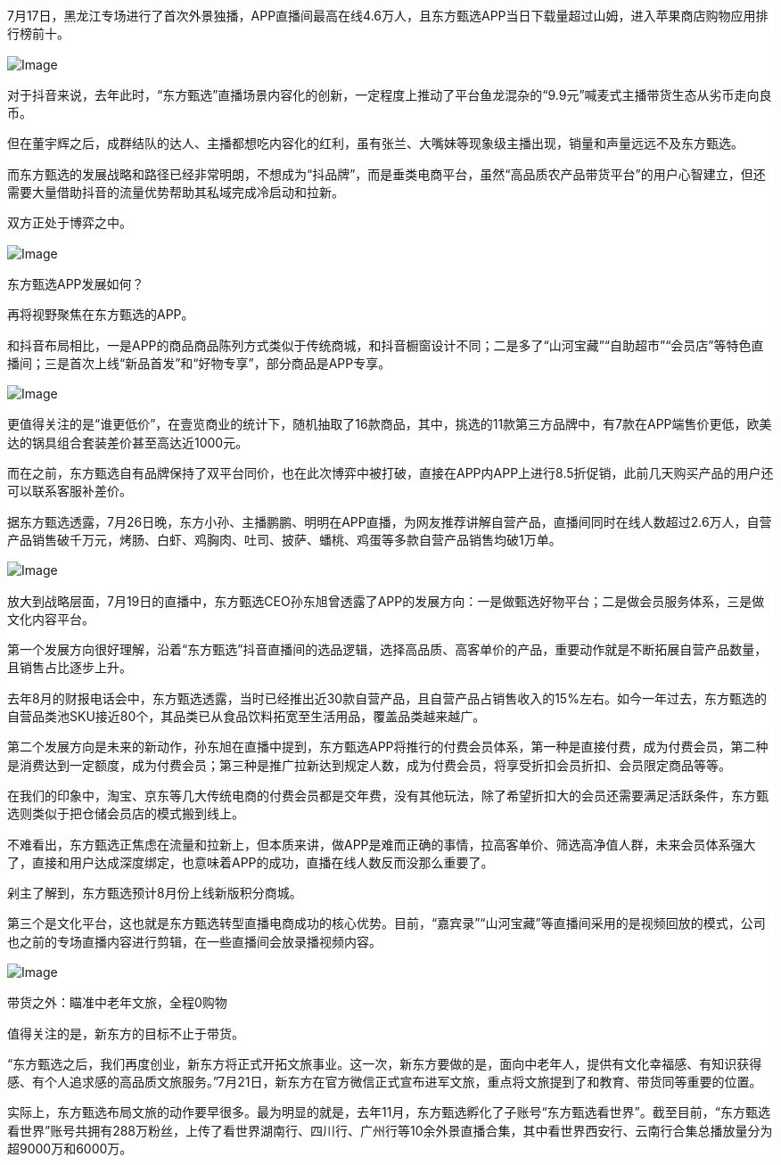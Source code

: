 7月17日，黑龙江专场进行了首次外景独播，APP直播间最高在线4.6万人，且东方甄选APP当日下载量超过山姆，进入苹果商店购物应用排行榜前十。

![Image](https://mmbiz.qpic.cn/sz_mmbiz_png/HKEDX7MqXK3vnPsKlUknJdEomXNZVfqgc92ns7R2fT0SYUllEz6oz2eViaQaHILFtUU1hcibDlczia4VXnTB4bOZg/640?wx_fmt=png&wxfrom=5&wx_lazy=1&wx_co=1)

对于抖音来说，去年此时，“东方甄选”直播场景内容化的创新，一定程度上推动了平台鱼龙混杂的“9.9元”喊麦式主播带货生态从劣币走向良币。

但在董宇辉之后，成群结队的达人、主播都想吃内容化的红利，虽有张兰、大嘴妹等现象级主播出现，销量和声量远远不及东方甄选。

而东方甄选的发展战略和路径已经非常明朗，不想成为“抖品牌”，而是垂类电商平台，虽然“高品质农产品带货平台”的用户心智建立，但还需要大量借助抖音的流量优势帮助其私域完成冷启动和拉新。

双方正处于博弈之中。

![Image](https://mmbiz.qpic.cn/mmbiz_png/HKEDX7MqXK0nTTS7DaVdWJfbK1TSibe1dCu1bg1xFbxZ1QPOOxOQLD5FebV5Hk1dvYPyFibIIxqqnTpaTNjbMYFg/640?wx_fmt=png&tp=wxpic&wxfrom=5&wx_lazy=1&wx_co=1)

东方甄选APP发展如何？

再将视野聚焦在东方甄选的APP。

和抖音布局相比，一是APP的商品商品陈列方式类似于传统商城，和抖音橱窗设计不同；二是多了“山河宝藏”“自助超市”“会员店”等特色直播间；三是首次上线“新品首发”和“好物专享”，部分商品是APP专享。

![Image](https://mmbiz.qpic.cn/sz_mmbiz_png/HKEDX7MqXK3vnPsKlUknJdEomXNZVfqgoy9eRV6V3De8zuxgxw3ibGBriaYHiacicHaiaVqlvClib4AlSoT8ibWaRuRZA/640?wx_fmt=png&wxfrom=5&wx_lazy=1&wx_co=1)

更值得关注的是“谁更低价”，在壹览商业的统计下，随机抽取了16款商品，其中，挑选的11款第三方品牌中，有7款在APP端售价更低，欧美达的锅具组合套装差价甚至高达近1000元。

而在之前，东方甄选自有品牌保持了双平台同价，也在此次博弈中被打破，直接在APP内APP上进行8.5折促销，此前几天购买产品的用户还可以联系客服补差价。

据东方甄选透露，7月26日晚，东方小孙、主播鹏鹏、明明在APP直播，为网友推荐讲解自营产品，直播间同时在线人数超过2.6万人，自营产品销售破千万元，烤肠、白虾、鸡胸肉、吐司、披萨、蟠桃、鸡蛋等多款自营产品销售均破1万单。

![Image](https://mmbiz.qpic.cn/sz_mmbiz_png/HKEDX7MqXK3vnPsKlUknJdEomXNZVfqgehNSKxtXfibnDmnvPgz6OUg5rRpeJFSUtVlWD1HOOHllNDAYgoBOF3Q/640?wx_fmt=png&wxfrom=5&wx_lazy=1&wx_co=1)

放大到战略层面，7月19日的直播中，东方甄选CEO孙东旭曾透露了APP的发展方向：一是做甄选好物平台；二是做会员服务体系，三是做文化内容平台。

第一个发展方向很好理解，沿着“东方甄选”抖音直播间的选品逻辑，选择高品质、高客单价的产品，重要动作就是不断拓展自营产品数量，且销售占比逐步上升。

去年8月的财报电话会中，东方甄选透露，当时已经推出近30款自营产品，且自营产品占销售收入的15%左右。如今一年过去，东方甄选的自营品类池SKU接近80个，其品类已从食品饮料拓宽至生活用品，覆盖品类越来越广。

第二个发展方向是未来的新动作，孙东旭在直播中提到，东方甄选APP将推行的付费会员体系，第一种是直接付费，成为付费会员，第二种是消费达到一定额度，成为付费会员；第三种是推广拉新达到规定人数，成为付费会员，将享受折扣会员折扣、会员限定商品等等。

在我们的印象中，淘宝、京东等几大传统电商的付费会员都是交年费，没有其他玩法，除了希望折扣大的会员还需要满足活跃条件，东方甄选则类似于把仓储会员店的模式搬到线上。

不难看出，东方甄选正焦虑在流量和拉新上，但本质来讲，做APP是难而正确的事情，拉高客单价、筛选高净值人群，未来会员体系强大了，直接和用户达成深度绑定，也意味着APP的成功，直播在线人数反而没那么重要了。

剁主了解到，东方甄选预计8月份上线新版积分商城。

第三个是文化平台，这也就是东方甄选转型直播电商成功的核心优势。目前，“嘉宾录”“山河宝藏”等直播间采用的是视频回放的模式，公司也之前的专场直播内容进行剪辑，在一些直播间会放录播视频内容。

![Image](https://mmbiz.qpic.cn/mmbiz_png/HKEDX7MqXK0nTTS7DaVdWJfbK1TSibe1dylCVzeKibfWA81MT3EDZHc4icibPecH9m9uM7l6ZdAMuZEJ7jFcZtgNHg/640?wx_fmt=png&tp=wxpic&wxfrom=5&wx_lazy=1&wx_co=1)

带货之外：瞄准中老年文旅，全程0购物

值得关注的是，新东方的目标不止于带货。

“东方甄选之后，我们再度创业，新东方将正式开拓文旅事业。这一次，新东方要做的是，面向中老年人，提供有文化幸福感、有知识获得感、有个人追求感的高品质文旅服务。”7月21日，新东方在官方微信正式宣布进军文旅，重点将文旅提到了和教育、带货同等重要的位置。

实际上，东方甄选布局文旅的动作要早很多。最为明显的就是，去年11月，东方甄选孵化了子账号“东方甄选看世界”。截至目前，“东方甄选看世界”账号共拥有288万粉丝，上传了看世界湖南行、四川行、广州行等10余外景直播合集，其中看世界西安行、云南行合集总播放量分为超9000万和6000万。
